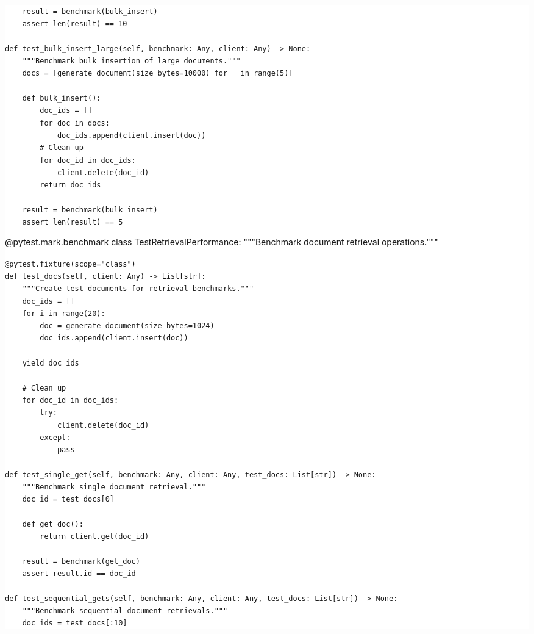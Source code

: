         result = benchmark(bulk_insert)
        assert len(result) == 10

    def test_bulk_insert_large(self, benchmark: Any, client: Any) -> None:
        """Benchmark bulk insertion of large documents."""
        docs = [generate_document(size_bytes=10000) for _ in range(5)]

        def bulk_insert():
            doc_ids = []
            for doc in docs:
                doc_ids.append(client.insert(doc))
            # Clean up
            for doc_id in doc_ids:
                client.delete(doc_id)
            return doc_ids

        result = benchmark(bulk_insert)
        assert len(result) == 5


@pytest.mark.benchmark
class TestRetrievalPerformance:
    """Benchmark document retrieval operations."""

    @pytest.fixture(scope="class")
    def test_docs(self, client: Any) -> List[str]:
        """Create test documents for retrieval benchmarks."""
        doc_ids = []
        for i in range(20):
            doc = generate_document(size_bytes=1024)
            doc_ids.append(client.insert(doc))

        yield doc_ids

        # Clean up
        for doc_id in doc_ids:
            try:
                client.delete(doc_id)
            except:
                pass

    def test_single_get(self, benchmark: Any, client: Any, test_docs: List[str]) -> None:
        """Benchmark single document retrieval."""
        doc_id = test_docs[0]

        def get_doc():
            return client.get(doc_id)

        result = benchmark(get_doc)
        assert result.id == doc_id

    def test_sequential_gets(self, benchmark: Any, client: Any, test_docs: List[str]) -> None:
        """Benchmark sequential document retrievals."""
        doc_ids = test_docs[:10]
